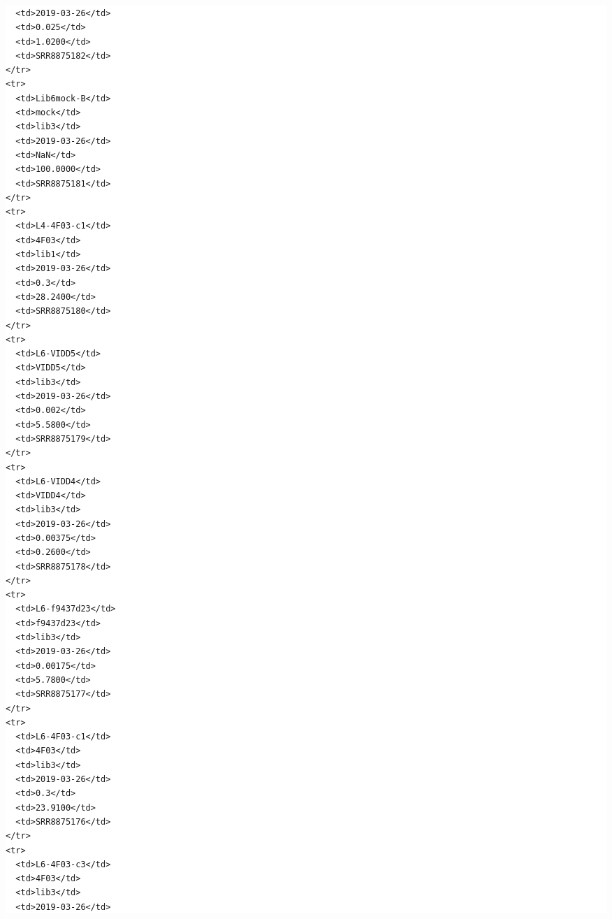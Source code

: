       <td>2019-03-26</td>
      <td>0.025</td>
      <td>1.0200</td>
      <td>SRR8875182</td>
    </tr>
    <tr>
      <td>Lib6mock-B</td>
      <td>mock</td>
      <td>lib3</td>
      <td>2019-03-26</td>
      <td>NaN</td>
      <td>100.0000</td>
      <td>SRR8875181</td>
    </tr>
    <tr>
      <td>L4-4F03-c1</td>
      <td>4F03</td>
      <td>lib1</td>
      <td>2019-03-26</td>
      <td>0.3</td>
      <td>28.2400</td>
      <td>SRR8875180</td>
    </tr>
    <tr>
      <td>L6-VIDD5</td>
      <td>VIDD5</td>
      <td>lib3</td>
      <td>2019-03-26</td>
      <td>0.002</td>
      <td>5.5800</td>
      <td>SRR8875179</td>
    </tr>
    <tr>
      <td>L6-VIDD4</td>
      <td>VIDD4</td>
      <td>lib3</td>
      <td>2019-03-26</td>
      <td>0.00375</td>
      <td>0.2600</td>
      <td>SRR8875178</td>
    </tr>
    <tr>
      <td>L6-f9437d23</td>
      <td>f9437d23</td>
      <td>lib3</td>
      <td>2019-03-26</td>
      <td>0.00175</td>
      <td>5.7800</td>
      <td>SRR8875177</td>
    </tr>
    <tr>
      <td>L6-4F03-c1</td>
      <td>4F03</td>
      <td>lib3</td>
      <td>2019-03-26</td>
      <td>0.3</td>
      <td>23.9100</td>
      <td>SRR8875176</td>
    </tr>
    <tr>
      <td>L6-4F03-c3</td>
      <td>4F03</td>
      <td>lib3</td>
      <td>2019-03-26</td>